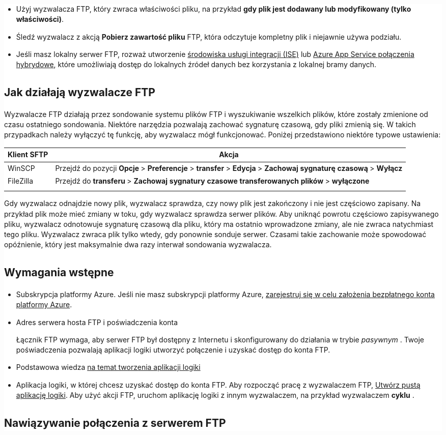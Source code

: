   * Użyj wyzwalacza FTP, który zwraca właściwości pliku, na przykład **gdy plik jest dodawany lub modyfikowany (tylko właściwości)**.

  * Śledź wyzwalacz z akcją **Pobierz zawartość pliku** FTP, która odczytuje kompletny plik i niejawnie używa podziału.

* Jeśli masz lokalny serwer FTP, rozważ utworzenie [środowiska usługi integracji (ISE)](../logic-apps/connect-virtual-network-vnet-isolated-environment-overview.md) lub [Azure App Service połączenia hybrydowe](../app-service/app-service-hybrid-connections.md), które umożliwiają dostęp do lokalnych źródeł danych bez korzystania z lokalnej bramy danych.

## <a name="how-ftp-triggers-work"></a>Jak działają wyzwalacze FTP

Wyzwalacze FTP działają przez sondowanie systemu plików FTP i wyszukiwanie wszelkich plików, które zostały zmienione od czasu ostatniego sondowania. Niektóre narzędzia pozwalają zachować sygnaturę czasową, gdy pliki zmienią się. W takich przypadkach należy wyłączyć tę funkcję, aby wyzwalacz mógł funkcjonować. Poniżej przedstawiono niektóre typowe ustawienia:

| Klient SFTP | Akcja |
|-------------|--------|
| WinSCP | Przejdź do pozycji **Opcje**  >  **Preferencje**  >  **transfer**  >  **Edycja**  >  **Zachowaj sygnaturę czasową**  >  **Wyłącz** |
| FileZilla | Przejdź do **transferu**  >  **Zachowaj sygnatury czasowe transferowanych plików**  >  **wyłączone** |
|||

Gdy wyzwalacz odnajdzie nowy plik, wyzwalacz sprawdza, czy nowy plik jest zakończony i nie jest częściowo zapisany. Na przykład plik może mieć zmiany w toku, gdy wyzwalacz sprawdza serwer plików. Aby uniknąć powrotu częściowo zapisywanego pliku, wyzwalacz odnotowuje sygnaturę czasową dla pliku, który ma ostatnio wprowadzone zmiany, ale nie zwraca natychmiast tego pliku. Wyzwalacz zwraca plik tylko wtedy, gdy ponownie sonduje serwer. Czasami takie zachowanie może spowodować opóźnienie, który jest maksymalnie dwa razy interwał sondowania wyzwalacza.

## <a name="prerequisites"></a>Wymagania wstępne

* Subskrypcja platformy Azure. Jeśli nie masz subskrypcji platformy Azure, [zarejestruj się w celu założenia bezpłatnego konta platformy Azure](https://azure.microsoft.com/free/).

* Adres serwera hosta FTP i poświadczenia konta

  Łącznik FTP wymaga, aby serwer FTP był dostępny z Internetu i skonfigurowany do działania w trybie *pasywnym* . Twoje poświadczenia pozwalają aplikacji logiki utworzyć połączenie i uzyskać dostęp do konta FTP.

* Podstawowa wiedza [na temat tworzenia aplikacji logiki](../logic-apps/quickstart-create-first-logic-app-workflow.md)

* Aplikacja logiki, w której chcesz uzyskać dostęp do konta FTP. Aby rozpocząć pracę z wyzwalaczem FTP, [Utwórz pustą aplikację logiki](../logic-apps/quickstart-create-first-logic-app-workflow.md). Aby użyć akcji FTP, uruchom aplikację logiki z innym wyzwalaczem, na przykład wyzwalaczem **cyklu** .

## <a name="connect-to-ftp"></a>Nawiązywanie połączenia z serwerem FTP

